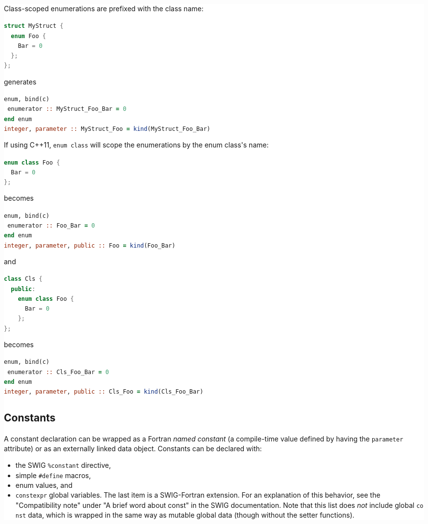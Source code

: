 Class-scoped enumerations are prefixed with the class name:
```c++
struct MyStruct {
  enum Foo {
    Bar = 0
  };
};
```
generates
```fortran
enum, bind(c)
 enumerator :: MyStruct_Foo_Bar = 0
end enum
integer, parameter :: MyStruct_Foo = kind(MyStruct_Foo_Bar)
```

If using C++11, `enum class` will scope the enumerations by the enum class's
name:
```c++
enum class Foo {
  Bar = 0
};
```
becomes
```fortran
enum, bind(c)
 enumerator :: Foo_Bar = 0
end enum
integer, parameter, public :: Foo = kind(Foo_Bar)
```

and
```c++
class Cls {
  public:
    enum class Foo {
      Bar = 0
    };
};
```
becomes
```fortran
enum, bind(c)
 enumerator :: Cls_Foo_Bar = 0
end enum
integer, parameter, public :: Cls_Foo = kind(Cls_Foo_Bar)
```

## Constants

A constant declaration can be wrapped as a Fortran *named constant*
(a compile-time value defined by having the `parameter` attribute) or as
an externally linked data object. Constants can be declared with:
- the SWIG `%constant` directive,
- simple `#define` macros,
- enum values, and
- `constexpr` global variables.
The last item is a SWIG-Fortran extension. For an explanation of this behavior,
see the "Compatibility note" under "A brief word about const" in the SWIG
documentation. Note that this list does *not* include global `const` data,
which is wrapped in the same way as mutable global data (though without the
setter functions).
